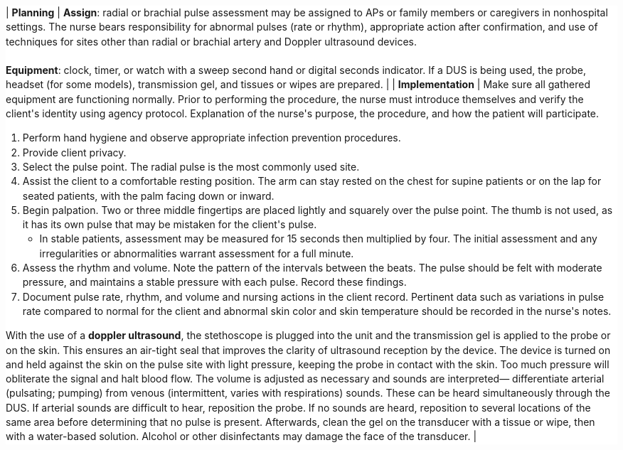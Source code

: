 | **Planning**       | **Assign**: radial or brachial pulse assessment may be assigned to APs or family members or caregivers in nonhospital settings. The nurse bears responsibility for abnormal pulses (rate or rhythm), appropriate action after confirmation, and use of techniques for sites other than radial or brachial artery and Doppler ultrasound devices.<br><br>**Equipment**: clock, timer, or watch with a sweep second hand or digital seconds indicator. If a DUS is being used, the probe, headset (for some models), transmission gel, and tissues or wipes are prepared.                                                                                                                                                                                                                                                                                                                                                                                                                                                                                                                                                                                                                                                                                                                                                                                                                                                                                                                                                                                                                                                                                                                                                                                                                                                                                                                                                                                                                                                                                                                                                                                                                                                                                                                                                                                                                                                                                                                                                                                                                                                                                                  |
| **Implementation** | Make sure all gathered equipment are functioning normally. Prior to performing the procedure, the nurse must introduce themselves and verify the client's identity using agency protocol. Explanation of the nurse's purpose, the procedure, and how the patient will participate.<br><ol><li>Perform hand hygiene and observe appropriate infection prevention procedures.</li><li>Provide client privacy.</li><li>Select the pulse point. The radial pulse is the most commonly used site.</li><li>Assist the client to a comfortable resting position. The arm can stay rested on the chest for supine patients or on the lap for seated patients, with the palm facing down or inward.</li><li>Begin palpation. Two or three middle fingertips are placed lightly and squarely over the pulse point. The thumb is not used, as it has its own pulse that may be mistaken for the client's pulse.<ul><li>In stable patients, assessment may be measured for 15 seconds then multiplied by four. The initial assessment and any irregularities or abnormalities warrant assessment for a full minute.</li></ul></li><li>Assess the rhythm and volume. Note the pattern of the intervals between the beats. The pulse should be felt with moderate pressure, and maintains a stable pressure with each pulse. Record these findings.</li><li>Document pulse rate, rhythm, and volume and nursing actions in the client record. Pertinent data such as variations in pulse rate compared to normal for the client and abnormal skin color and skin temperature should be recorded in the nurse's notes.</li></ol>With the use of a **doppler ultrasound**, the stethoscope is plugged into the unit and the transmission gel is applied to the probe or on the skin. This ensures an air-tight seal that improves the clarity of ultrasound reception by the device. The device is turned on and held against the skin on the pulse site with light pressure, keeping the probe in contact with the skin. Too much pressure will obliterate the signal and halt blood flow. The volume is adjusted as necessary and sounds are interpreted— differentiate arterial (pulsating; pumping) from venous (intermittent, varies with respirations) sounds. These can be heard simultaneously through the DUS. If arterial sounds are difficult to hear, reposition the probe. If no sounds are heard, reposition to several locations of the same area before determining that no pulse is present. Afterwards, clean the gel on the transducer with a tissue or wipe, then with a water-based solution. Alcohol or other disinfectants may damage the face of the transducer. |